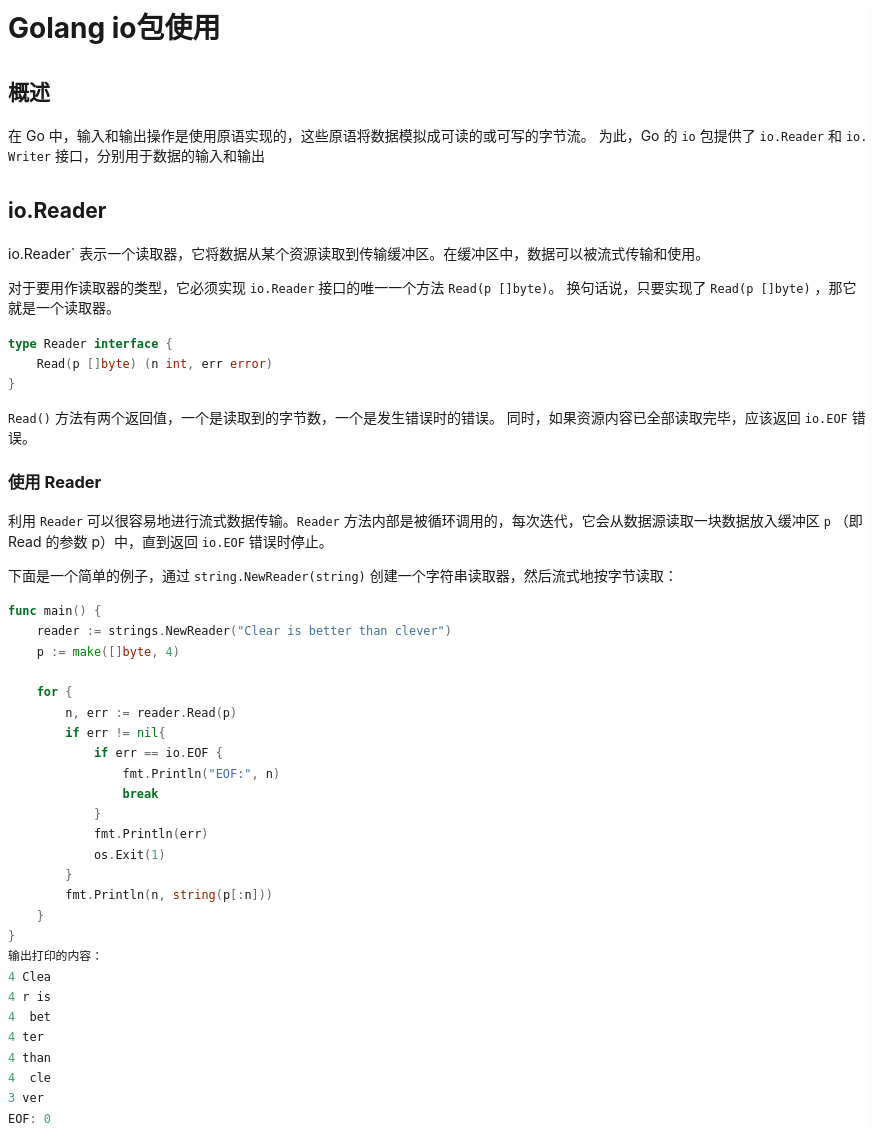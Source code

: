 # Golang io包使用

## 概述

在 Go 中，输入和输出操作是使用原语实现的，这些原语将数据模拟成可读的或可写的字节流。
为此，Go 的 `io` 包提供了 `io.Reader` 和 `io.Writer` 接口，分别用于数据的输入和输出

## io.Reader

io.Reader` 表示一个读取器，它将数据从某个资源读取到传输缓冲区。在缓冲区中，数据可以被流式传输和使用。

对于要用作读取器的类型，它必须实现 `io.Reader` 接口的唯一一个方法 `Read(p []byte)`。
换句话说，只要实现了 `Read(p []byte)` ，那它就是一个读取器。

```go
type Reader interface {
    Read(p []byte) (n int, err error)
}
```

`Read()` 方法有两个返回值，一个是读取到的字节数，一个是发生错误时的错误。
同时，如果资源内容已全部读取完毕，应该返回 `io.EOF` 错误。

### 使用 Reader

利用 `Reader` 可以很容易地进行流式数据传输。`Reader` 方法内部是被循环调用的，每次迭代，它会从数据源读取一块数据放入缓冲区 `p` （即 Read 的参数 p）中，直到返回 `io.EOF` 错误时停止。

下面是一个简单的例子，通过 `string.NewReader(string)` 创建一个字符串读取器，然后流式地按字节读取：

```go
func main() {
    reader := strings.NewReader("Clear is better than clever")
    p := make([]byte, 4)

    for {
        n, err := reader.Read(p)
        if err != nil{
            if err == io.EOF {
                fmt.Println("EOF:", n)
                break
            }
            fmt.Println(err)
            os.Exit(1)
        }
        fmt.Println(n, string(p[:n]))
    }
}
输出打印的内容：
4 Clea
4 r is
4  bet
4 ter 
4 than
4  cle
3 ver
EOF: 0 
```
